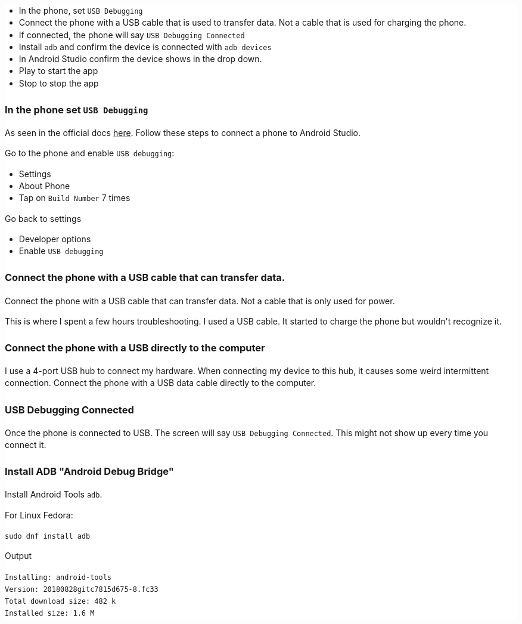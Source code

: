 * In the phone, set `USB Debugging`
* Connect the phone with a USB cable that is used to transfer data. Not a cable that is used for charging the phone.
* If connected, the phone will say `USB Debugging Connected`
* Install `adb` and confirm the device is connected with `adb devices`
* In Android Studio confirm the device shows in the drop down.
* Play to start the app
* Stop to stop the app

### In the phone set `USB Debugging`

As seen in the official docs [here](https://developer.android.com/studio/run/device). Follow these steps to connect a phone to Android Studio.

Go to the phone and enable `USB debugging`:

* Settings
* About Phone
* Tap on `Build Number` 7 times

Go back to settings

* Developer options
* Enable `USB debugging`

### Connect the phone with a USB cable that can transfer data.

Connect the phone with a USB cable that can transfer data. Not a cable that is only used for power.

This is where I spent a few hours troubleshooting. I used a USB cable. It started to charge the phone but wouldn't recognize it.

### Connect the phone with a USB directly to the computer

I use a 4-port USB hub to connect my hardware. When connecting my device to this hub, it causes some weird intermittent connection. Connect the phone with a USB data cable directly to the computer.

### USB Debugging Connected

Once the phone is connected to USB. The screen will say `USB Debugging Connected`. This might not show up every time you connect it.

### Install ADB "Android Debug Bridge"

Install Android Tools `adb`.

For Linux Fedora:

    sudo dnf install adb

Output

    Installing: android-tools
    Version: 20180828gitc7815d675-8.fc33
    Total download size: 482 k
    Installed size: 1.6 M
